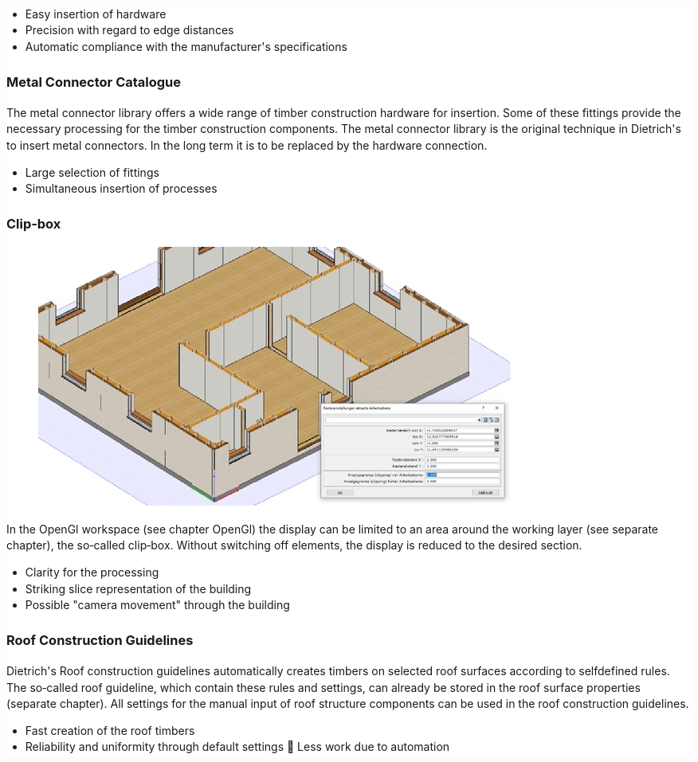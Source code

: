 * Easy insertion of hardware
* Precision with regard to edge distances
* Automatic compliance with the manufacturer's specifications

### Metal Connector Catalogue <a href="#toc24799" id="toc24799"></a>

The metal connector library offers a wide range of timber construction hardware for insertion. Some of these fittings provide the necessary processing for the timber construction components. The metal connector library is the original technique in Dietrich's to insert metal connectors. In the long term it is to be replaced by the hardware connection.

* Large selection of fittings
* Simultaneous insertion of processes

### Clip‐box <a href="#toc24800" id="toc24800"></a>

<figure><img src="../.gitbook/assets/5 (1).jpeg" alt=""><figcaption></figcaption></figure>

In the OpenGl workspace (see chapter OpenGl) the display can be limited to an area around the working layer (see separate chapter), the so‐called clip‐box. Without switching off elements, the display is reduced to the desired section.

* Clarity for the processing
* Striking slice representation of the building
* Possible "camera movement" through the building

### Roof Construction Guidelines <a href="#toc24801" id="toc24801"></a>

Dietrich's Roof construction guidelines automatically creates timbers on selected roof surfaces according to selfdefined rules. The so‐called roof guideline, which contain these rules and settings, can already be stored in the roof surface properties (separate chapter). All settings for the manual input of roof structure components can be used in the roof construction guidelines.

* Fast creation of the roof timbers
* Reliability and uniformity through default settings  Less work due to automation
